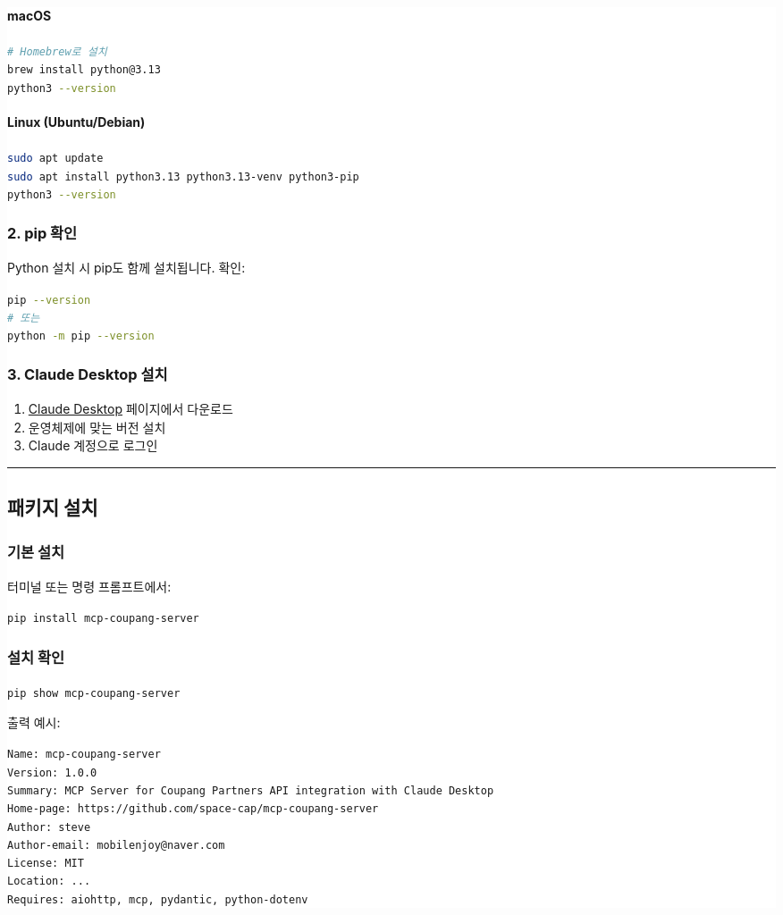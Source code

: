 #### macOS
```bash
# Homebrew로 설치
brew install python@3.13
python3 --version
```

#### Linux (Ubuntu/Debian)
```bash
sudo apt update
sudo apt install python3.13 python3.13-venv python3-pip
python3 --version
```

### 2. pip 확인

Python 설치 시 pip도 함께 설치됩니다. 확인:

```bash
pip --version
# 또는
python -m pip --version
```

### 3. Claude Desktop 설치

1. [Claude Desktop](https://claude.ai/download) 페이지에서 다운로드
2. 운영체제에 맞는 버전 설치
3. Claude 계정으로 로그인

---

## 패키지 설치

### 기본 설치

터미널 또는 명령 프롬프트에서:

```bash
pip install mcp-coupang-server
```

### 설치 확인

```bash
pip show mcp-coupang-server
```

출력 예시:
```
Name: mcp-coupang-server
Version: 1.0.0
Summary: MCP Server for Coupang Partners API integration with Claude Desktop
Home-page: https://github.com/space-cap/mcp-coupang-server
Author: steve
Author-email: mobilenjoy@naver.com
License: MIT
Location: ...
Requires: aiohttp, mcp, pydantic, python-dotenv
```
